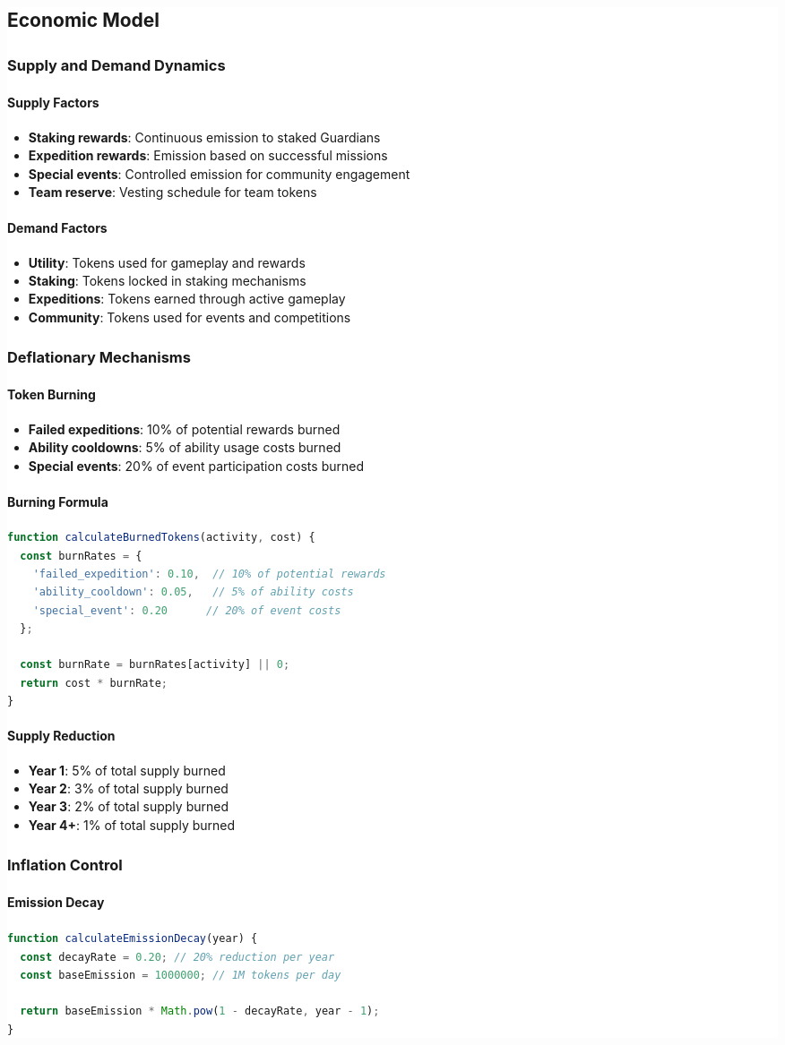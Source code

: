 ## Economic Model

### Supply and Demand Dynamics

#### Supply Factors
- **Staking rewards**: Continuous emission to staked Guardians
- **Expedition rewards**: Emission based on successful missions
- **Special events**: Controlled emission for community engagement
- **Team reserve**: Vesting schedule for team tokens

#### Demand Factors
- **Utility**: Tokens used for gameplay and rewards
- **Staking**: Tokens locked in staking mechanisms
- **Expeditions**: Tokens earned through active gameplay
- **Community**: Tokens used for events and competitions

### Deflationary Mechanisms

#### Token Burning
- **Failed expeditions**: 10% of potential rewards burned
- **Ability cooldowns**: 5% of ability usage costs burned
- **Special events**: 20% of event participation costs burned

#### Burning Formula
```javascript
function calculateBurnedTokens(activity, cost) {
  const burnRates = {
    'failed_expedition': 0.10,  // 10% of potential rewards
    'ability_cooldown': 0.05,   // 5% of ability costs
    'special_event': 0.20      // 20% of event costs
  };
  
  const burnRate = burnRates[activity] || 0;
  return cost * burnRate;
}
```

#### Supply Reduction
- **Year 1**: 5% of total supply burned
- **Year 2**: 3% of total supply burned
- **Year 3**: 2% of total supply burned
- **Year 4+**: 1% of total supply burned

### Inflation Control

#### Emission Decay
```javascript
function calculateEmissionDecay(year) {
  const decayRate = 0.20; // 20% reduction per year
  const baseEmission = 1000000; // 1M tokens per day
  
  return baseEmission * Math.pow(1 - decayRate, year - 1);
}
```
